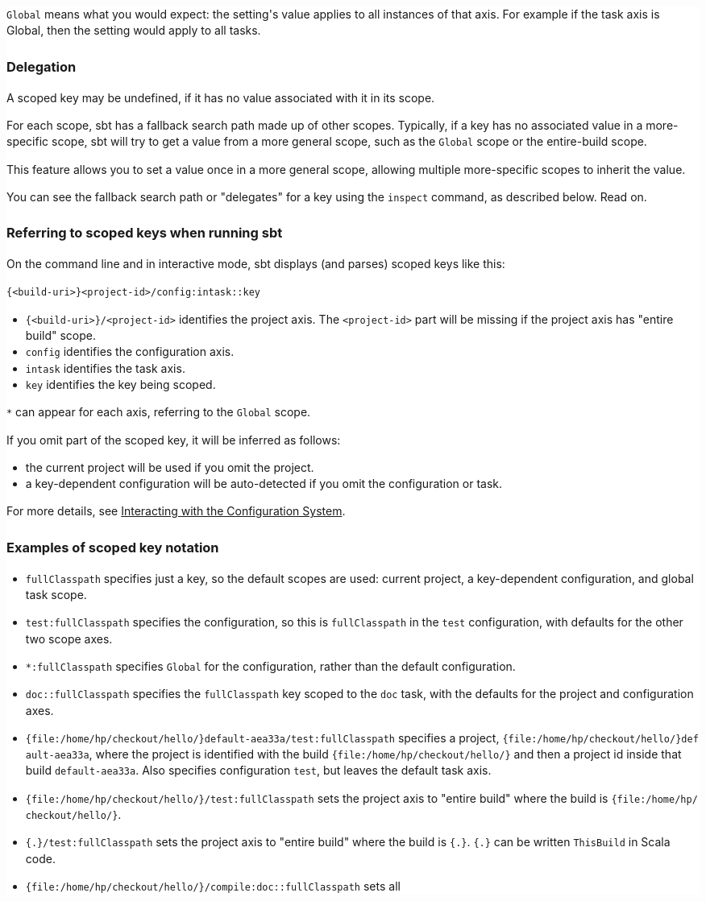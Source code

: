 `Global` means what you would expect: the setting's value applies to all
instances of that axis. For example if the task axis is Global, then the
setting would apply to all tasks.

### Delegation

A scoped key may be undefined, if it has no value associated with it in
its scope.

For each scope, sbt has a fallback search path made up of other scopes.
Typically, if a key has no associated value in a more-specific scope,
sbt will try to get a value from a more general scope, such as the
`Global` scope or the entire-build scope.

This feature allows you to set a value once in a more general scope,
allowing multiple more-specific scopes to inherit the value.

You can see the fallback search path or "delegates" for a key using the
`inspect` command, as described below. Read on.

### Referring to scoped keys when running sbt

On the command line and in interactive mode, sbt displays (and parses)
scoped keys like this:

```
{<build-uri>}<project-id>/config:intask::key
```

- `{<build-uri>}/<project-id>` identifies the project axis. The
  `<project-id>` part will be missing if the project axis has "entire build" scope.
- `config` identifies the configuration axis.
- `intask` identifies the task axis.
- `key` identifies the key being scoped.

`*` can appear for each axis, referring to the `Global` scope.

If you omit part of the scoped key, it will be inferred as follows:

- the current project will be used if you omit the project.
- a key-dependent configuration will be auto-detected if you omit the
  configuration or task.

For more details, see [Interacting with the Configuration System][Inspecting-Settings].

### Examples of scoped key notation

- `fullClasspath` specifies just a key, so the default scopes are used:
  current project, a key-dependent configuration, and global task
  scope.
- `test:fullClasspath` specifies the configuration, so this is
  `fullClasspath` in the `test` configuration, with defaults for the other
  two scope axes.
- `*:fullClasspath` specifies `Global` for the configuration, rather than
  the default configuration.
- `doc::fullClasspath` specifies the `fullClasspath` key scoped to the `doc`
  task, with the defaults for the project and configuration axes.
- `{file:/home/hp/checkout/hello/}default-aea33a/test:fullClasspath`
  specifies a project, `{file:/home/hp/checkout/hello/}default-aea33a`,
  where the project is identified with the build
  `{file:/home/hp/checkout/hello/}` and then a project id inside that
  build `default-aea33a`. Also specifies configuration `test`, but leaves
  the default task axis.
- `{file:/home/hp/checkout/hello/}/test:fullClasspath` sets the project
  axis to "entire build" where the build is
  `{file:/home/hp/checkout/hello/}`.
- `{.}/test:fullClasspath` sets the project axis to "entire build" where
  the build is `{.}`. `{.}` can be written `ThisBuild` in Scala code.
- `{file:/home/hp/checkout/hello/}/compile:doc::fullClasspath` sets all

  [Getting-Started]: Getting-Started.html
  [Setup]: Setup.html
  [Basic-Def]: Basic-Def.html
  [Library-Dependencies]: Library-Dependencies.html
  [Multi-Project]: Multi-Project.html
  [Name-Index]: Name-Index.html
  [Triggered-Execution]: Triggered-Execution.html
  [Java-Sources]: Java-Sources.html
  [Testing]: Testing.html
  [Parallel-Execution]: Parallel-Execution.html
  [Basic-Def]: Basic-Def.html
  [Scopes]: Scopes.html
  [More-About-Settings]: More-About-Settings.html
  [Basic-Def]: Basic-Def.html
  [Hello]: Hello.html
  [Running]: Running.html
  [MSI]: https://dl.bintray.com/sbt/native-packages/sbt/0.13.12/sbt-0.13.12.msi
  [Setup-Notes]: ../docs/Setup-Notes.html
  [Mac]: Installing-sbt-on-Mac.html
  [Windows]: Installing-sbt-on-Windows.html
  [Linux]: Installing-sbt-on-Linux.html
  [Manual-Installation]: Manual-Installation.html
  [Activator-Installation]: Activator-Installation.html
  [ZIP]: https://dl.bintray.com/sbt/native-packages/sbt/0.13.12/sbt-0.13.12.zip
  [TGZ]: https://dl.bintray.com/sbt/native-packages/sbt/0.13.12/sbt-0.13.12.tgz
  [Manual-Installation]: Manual-Installation.html
  [Activator-Installation]: Activator-Installation.html
  [MSI]: https://dl.bintray.com/sbt/native-packages/sbt/0.13.12/sbt-0.13.12.msi
  [ZIP]: https://dl.bintray.com/sbt/native-packages/sbt/0.13.12/sbt-0.13.12.zip
  [TGZ]: https://dl.bintray.com/sbt/native-packages/sbt/0.13.12/sbt-0.13.12.tgz
  [Activator-Installation]: Activator-Installation.html
  [ZIP]: https://dl.bintray.com/sbt/native-packages/sbt/0.13.12/sbt-0.13.12.zip
  [TGZ]: https://dl.bintray.com/sbt/native-packages/sbt/0.13.12/sbt-0.13.12.tgz
  [RPM]: https://dl.bintray.com/sbt/rpm/sbt-0.13.12.rpm
  [DEB]: https://dl.bintray.com/sbt/debian/sbt-0.13.12.deb
  [Manual-Installation]: Manual-Installation.html
  [Activator-Installation]: Activator-Installation.html
  [website127]: https://github.com/sbt/website/issues/127
  [sbt-launch.jar]: https://repo.typesafe.com/typesafe/ivy-releases/org.scala-sbt/sbt-launch/0.13.12/sbt-launch.jar
  [Manual-Installation]: Manual-Installation.html
  [Basic-Def]: Basic-Def.html
  [Setup]: Setup.html
  [Hello]: Hello.html
  [Setup]: Setup.html
  [Organizing-Build]: Organizing-Build.html
  [Hello]: Hello.html
  [Setup]: Setup.html
  [Triggered-Execution]: ../docs/Triggered-Execution.html
  [Command-Line-Reference]: ../docs/Command-Line-Reference.html
  [More-About-Settings]: More-About-Settings.html
  [Bare-Def]: Bare-Def.html
  [Full-Def]: Full-Def.html
  [Running]: Running.html
  [Library-Dependencies]: Library-Dependencies.html
  [Input-Tasks]: ../docs/Input-Tasks.html
  [Basic-Def]: Basic-Def.html
  [More-About-Settings]: More-About-Settings.html
  [Library-Dependencies]: Library-Dependencies.html
  [Multi-Project]: Multi-Project.html
  [Inspecting-Settings]: ../docs/Inspecting-Settings.html
  [Basic-Def]: Basic-Def.html
  [Scopes]: Scopes.html
  [Basic-Def]: Basic-Def.html
  [Scopes]: Scopes.html
  [More-About-Settings]: More-About-Settings.html
  [external-maven-ivy]: ../docs/Library-Management.html#external-maven-ivy
  [Cross-Build]: ../docs/Cross-Build.html
  [Resolvers]: ../docs/Resolvers.html
  [Library-Management]: ../docs/Library-Management.html
  [Basic-Def]: Basic-Def.html
  [Scopes]: Scopes.html
  [Directories]: Directories.html
  [Organizing-Build]: Organizing-Build.html
  [Basic-Def]: Basic-Def.html
  [Library-Dependencies]: Library-Dependencies.html
  [Multi-Project]: Multi-Project.html
  [global-vs-local-plugins]: ../docs/Best-Practices.html#global-vs-local-plugins
  [Community-Plugins]: ../docs/Community-Plugins.html
  [Plugins]: ../docs/Plugins.html
  [Plugins-Best-Practices]: ../docs/Plugins-Best-Practices.html
  [Basic-Def]: Basic-Def.html
  [More-About-Settings]: More-About-Settings.html
  [Using-Plugins]: Using-Plugins.html
  [Organizing-Build]: Organizing-Build.html
  [Input-Tasks]: ../docs/Input-Tasks.html
  [Plugins]: ../docs/Plugins.html
  [Tasks]: ../docs/Tasks.html
  [Basic-Def]: Basic-Def.html
  [More-About-Settings]: More-About-Settings.html
  [Using-Plugins]: Using-Plugins.html
  [Library-Dependencies]: Library-Dependencies.html
  [Multi-Project]: Multi-Project.html
  [Plugins]: ../docs/Plugins.html
  [Basic-Def]: Basic-Def.html
  [Scopes]: Scopes.html
  [Using-Plugins]: Using-Plugins.html
  [getting-help]: ../docs/faq.html#getting-help
  [More-About-Settings]: More-About-Settings.html
  [Full-Def]: Full-Def.html
  [Basic-Def]: Basic-Def.html
  [Basic-Def]: Basic-Def.html
  [More-About-Settings]: More-About-Settings.html
  [Using-Plugins]: Using-Plugins.html
  [Bintray-For-Plugins]: Bintray-For-Plugins.html